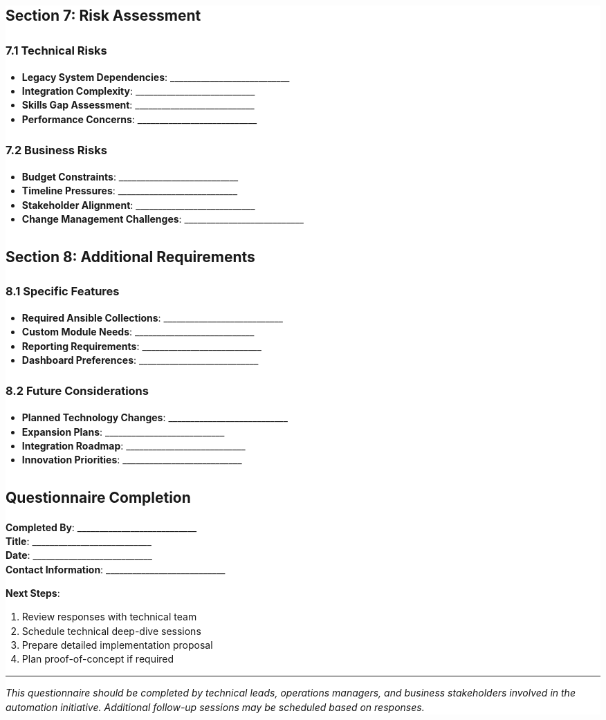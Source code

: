 ## Section 7: Risk Assessment

### 7.1 Technical Risks
- **Legacy System Dependencies**: ___________________________
- **Integration Complexity**: ___________________________
- **Skills Gap Assessment**: ___________________________
- **Performance Concerns**: ___________________________

### 7.2 Business Risks
- **Budget Constraints**: ___________________________
- **Timeline Pressures**: ___________________________
- **Stakeholder Alignment**: ___________________________
- **Change Management Challenges**: ___________________________

## Section 8: Additional Requirements

### 8.1 Specific Features
- **Required Ansible Collections**: ___________________________
- **Custom Module Needs**: ___________________________
- **Reporting Requirements**: ___________________________
- **Dashboard Preferences**: ___________________________

### 8.2 Future Considerations
- **Planned Technology Changes**: ___________________________
- **Expansion Plans**: ___________________________
- **Integration Roadmap**: ___________________________
- **Innovation Priorities**: ___________________________

## Questionnaire Completion

**Completed By**: ___________________________  
**Title**: ___________________________  
**Date**: ___________________________  
**Contact Information**: ___________________________

**Next Steps**:
1. Review responses with technical team
2. Schedule technical deep-dive sessions
3. Prepare detailed implementation proposal
4. Plan proof-of-concept if required

---

*This questionnaire should be completed by technical leads, operations managers, and business stakeholders involved in the automation initiative. Additional follow-up sessions may be scheduled based on responses.*